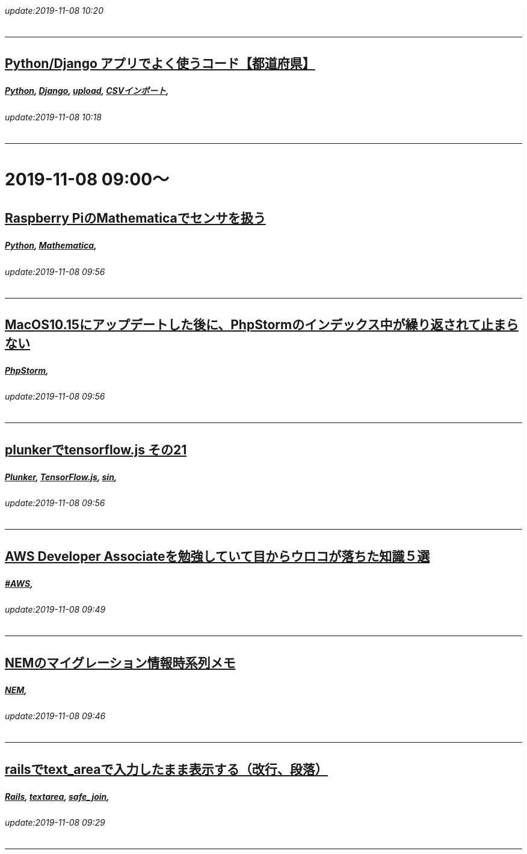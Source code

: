 ###### update:2019-11-08 10:20
---
## [Python/Django アプリでよく使うコード【都道府県】](https://qiita.com/Liverty/items/b60278eaed3e84c20b8b)
##### [Python](https://qiita.com/tags/Python), [Django](https://qiita.com/tags/Django), [upload](https://qiita.com/tags/upload), [CSVインポート](https://qiita.com/tags/CSVインポート), 
###### update:2019-11-08 10:18
---




# 2019-11-08 09:00～
## [Raspberry PiのMathematicaでセンサを扱う](https://qiita.com/jamjam/items/add71dad8f8d04c6c43a)
##### [Python](https://qiita.com/tags/Python), [Mathematica](https://qiita.com/tags/Mathematica), 
###### update:2019-11-08 09:56
---
## [MacOS10.15にアップデートした後に、PhpStormのインデックス中が繰り返されて止まらない](https://qiita.com/kawa_matsu/items/0830f02679597ab8b4b5)
##### [PhpStorm](https://qiita.com/tags/PhpStorm), 
###### update:2019-11-08 09:56
---
## [plunkerでtensorflow.js その21](https://qiita.com/ohisama@github/items/5f3d81b9d410e6547d8a)
##### [Plunker](https://qiita.com/tags/Plunker), [TensorFlow.js](https://qiita.com/tags/TensorFlow.js), [sin](https://qiita.com/tags/sin), 
###### update:2019-11-08 09:56
---
## [AWS Developer Associateを勉強していて目からウロコが落ちた知識５選](https://qiita.com/Ichi0124/items/9d376374b399894ce273)
##### [#AWS](https://qiita.com/tags/#AWS), 
###### update:2019-11-08 09:49
---
## [NEMのマイグレーション情報時系列メモ](https://qiita.com/planethouki/items/8ce494543284058f5617)
##### [NEM](https://qiita.com/tags/NEM), 
###### update:2019-11-08 09:46
---
## [railsでtext_areaで入力したまま表示する（改行、段落）](https://qiita.com/kamotetu/items/1aa94994985c720668e4)
##### [Rails](https://qiita.com/tags/Rails), [textarea](https://qiita.com/tags/textarea), [safe_join](https://qiita.com/tags/safe_join), 
###### update:2019-11-08 09:29
---